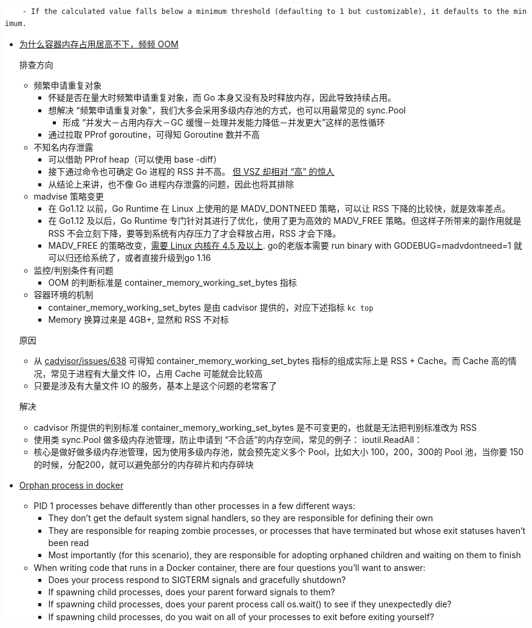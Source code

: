         - If the calculated value falls below a minimum threshold (defaulting to 1 but customizable), it defaults to the minimum.

- [为什么容器内存占用居高不下，频频 OOM](https://eddycjy.com/posts/why-container-memory-exceed/)

  排查方向
  - 频繁申请重复对象
    - 怀疑是否在量大时频繁申请重复对象，而 Go 本身又没有及时释放内存，因此导致持续占用。
    - 想解决 “频繁申请重复对象”，我们大多会采用多级内存池的方式，也可以用最常见的 sync.Pool
      - 形成 “并发⼤－占⽤内存⼤－GC 缓慢－处理并发能⼒降低－并发更⼤”这样的恶性循环
    - 通过拉取 PProf goroutine，可得知 Goroutine 数并不高
  - 不知名内存泄露
    - 可以借助 PProf heap（可以使用 base -diff）
    - 接下通过命令也可确定 Go 进程的 RSS 并不高。 [但 VSZ 却相对 “高” 的惊人](https://eddycjy.com/posts/go/talk/2019-09-24-why-vsz-large/)
    - 从结论上来讲，也不像 Go 进程内存泄露的问题，因此也将其排除
  - madvise 策略变更
    - 在 Go1.12 以前，Go Runtime 在 Linux 上使用的是 MADV_DONTNEED 策略，可以让 RSS 下降的比较快，就是效率差点。
    - 在 Go1.12 及以后，Go Runtime 专门针对其进行了优化，使用了更为高效的 MADV_FREE 策略。但这样子所带来的副作用就是 RSS 不会立刻下降，要等到系统有内存压力了才会释放占用，RSS 才会下降。
    - MADV_FREE 的策略改变，[需要 Linux 内核在 4.5 及以上](https://github.com/golang/go/issues/23687). go的老版本需要 run binary with GODEBUG=madvdontneed=1 就可以归还给系统了，或者直接升级到go 1.16
  - 监控/判别条件有问题
    - OOM 的判断标准是 container_memory_working_set_bytes 指标
  - 容器环境的机制
    - container_memory_working_set_bytes 是由 cadvisor 提供的，对应下述指标 `kc top`
    - Memory 换算过来是 4GB+, 显然和 RSS 不对标
  
  原因
  - 从 [cadvisor/issues/638](https://github.com/google/cadvisor/issues/638) 可得知 container_memory_working_set_bytes 指标的组成实际上是 RSS + Cache。而 Cache 高的情况，常见于进程有大量文件 IO，占用 Cache 可能就会比较高
  - 只要是涉及有大量文件 IO 的服务，基本上是这个问题的老常客了
  
  解决
  - cadvisor 所提供的判别标准 container_memory_working_set_bytes 是不可变更的，也就是无法把判别标准改为 RSS
  - 使用类 sync.Pool 做多级内存池管理，防止申请到 “不合适”的内存空间，常见的例子： ioutil.ReadAll：
  - 核心是做好做多级内存池管理，因为使用多级内存池，就会预先定义多个 Pool，比如大小 100，200，300的 Pool 池，当你要 150 的时候，分配200，就可以避免部分的内存碎片和内存碎块
- [Orphan process in docker](https://petermalmgren.com/orphan-children-handling-containerd/)
  - PID 1 processes behave differently than other processes in a few different ways:
    - They don’t get the default system signal handlers, so they are responsible for defining their own
    - They are responsible for reaping zombie processes, or processes that have terminated but whose exit statuses haven’t been read
    - Most importantly (for this scenario), they are responsible for adopting orphaned children and waiting on them to finish
  - When writing code that runs in a Docker container, there are four questions you’ll want to answer:
     - Does your process respond to SIGTERM signals and gracefully shutdown?
     - If spawning child processes, does your parent forward signals to them?
     - If spawning child processes, does your parent process call os.wait() to see if they unexpectedly die?
     - If spawning child processes, do you wait on all of your processes to exit before exiting yourself?
